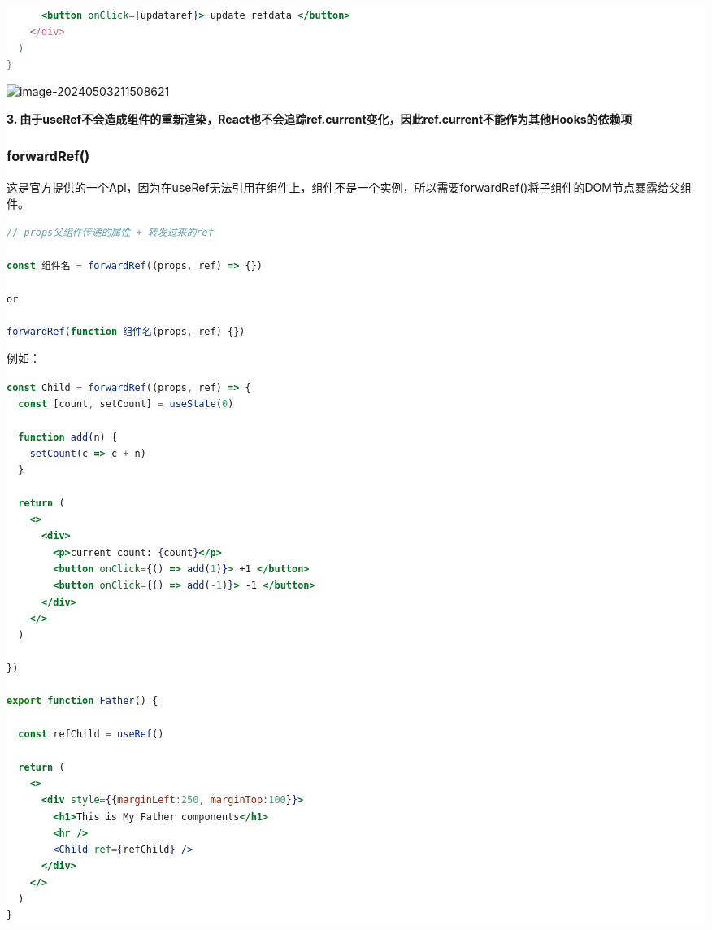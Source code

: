```jsx
      <button onClick={updataref}> update refdata </button>
    </div>
  )
}
```

![image-20240503211508621](https://blog-wc-imgs.oss-cn-chengdu.aliyuncs.com/imgs/md/202405032115763.png)

**3. 由于useRef不会造成组件的重新渲染，React也不会追踪ref.current变化，因此ref.current不能作为其他Hooks的依赖项**

### forwardRef()

这是官方提供的一个Api，因为在useRef无法引用在组件上，组件不是一个实例，所以需要forwardRef()将子组件的DOM节点暴露给父组件。

```jsx
// props父组件传递的属性 + 转发过来的ref

const 组件名 = forwardRef((props, ref) => {})

or

forwardRef(function 组件名(props, ref) {})
```

例如：

```jsx
const Child = forwardRef((props, ref) => {
  const [count, setCount] = useState(0)

  function add(n) {
    setCount(c => c + n)
  }

  return (
    <>
      <div>
        <p>current count: {count}</p>
        <button onClick={() => add(1)}> +1 </button>
        <button onClick={() => add(-1)}> -1 </button>
      </div>
    </>
  )

})

export function Father() {

  const refChild = useRef()

  return (
    <>
      <div style={{marginLeft:250, marginTop:100}}>
        <h1>This is My Father components</h1>
        <hr />
        <Child ref={refChild} />
      </div>
    </>
  )
}
```

